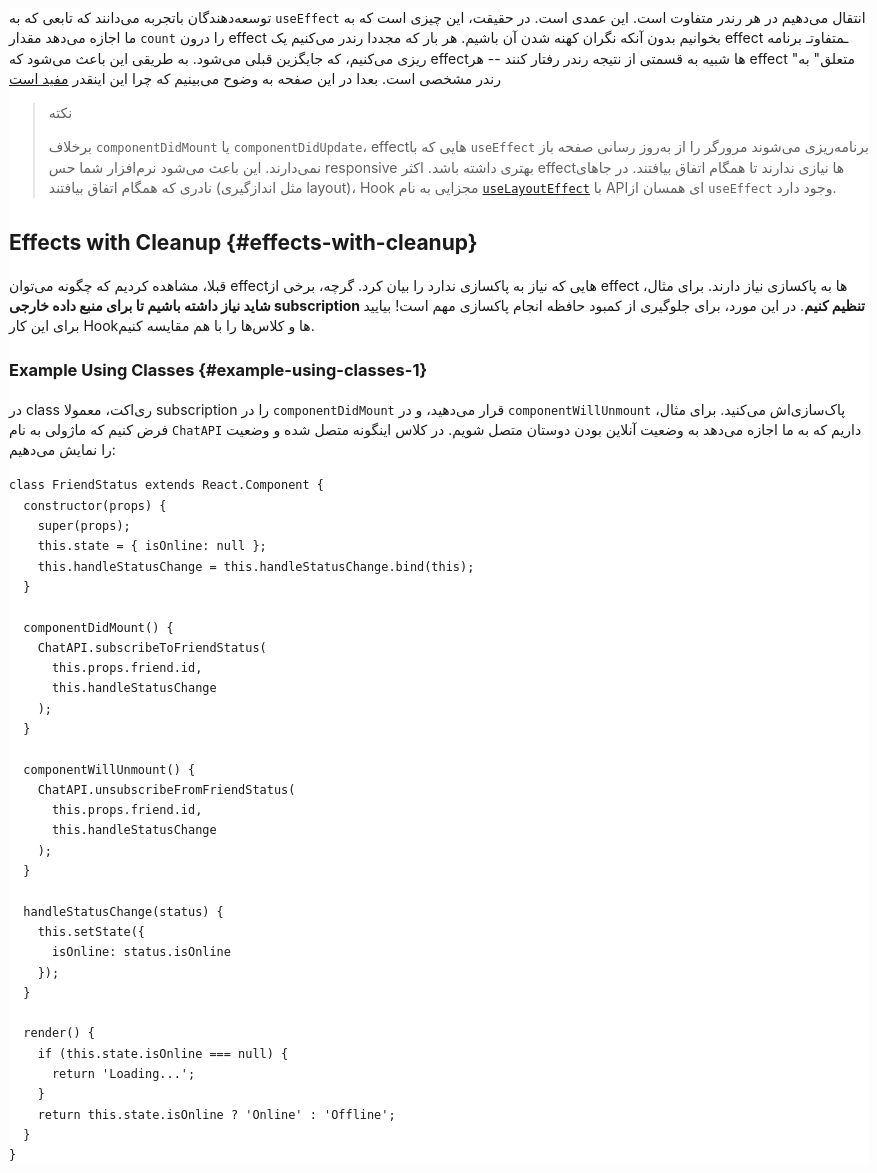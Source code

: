 توسعه‌دهندگان باتجربه می‌دانند که تابعی که به `useEffect` انتقال می‌دهیم در هر رندر متفاوت است. این عمدی است. در حقیقت، این چیزی است که به ما اجازه می‌دهد مقدار `count` را درون effect بخوانیم بدون آنکه نگران کهنه شدن آن باشیم. هر بار که مجددا رندر می‌کنیم یک effect ـمتفاوتـ برنامه ریزی می‌کنیم، که جایگزین قبلی می‌شود. به طریقی این باعث می‌شود که effectها شبیه به قسمتی از نتیجه رندر رفتار کنند -- هر effect "متعلق" به رندر مشخصی است. بعدا در این صفحه به وضوح می‌بینیم که چرا این اینقدر  [مفید است](#explanation-why-effects-run-on-each-update)

>نکته
>
> برخلاف `componentDidMount` یا `componentDidUpdate`، effectهایی که با `useEffect` برنامه‌ریزی می‌شوند مرورگر را از به‌روز رسانی صفحه باز نمی‌دارند. این باعث می‌شود نرم‌افزار شما حس responsive بهتری داشته باشد. اکثر effectها نیازی ندارند تا همگام اتفاق بیافتند.  در جاهای نادری که همگام اتفاق بیافتند (مثل اندازگیری layout)، Hook مجزایی به نام [`useLayoutEffect`](/docs/hooks-reference.html#uselayouteffect) با APIای همسان از `useEffect` وجود دارد.


## Effects with Cleanup {#effects-with-cleanup}

قبلا، مشاهده کردیم که چگونه می‌توان effectهایی که نیاز به پاکسازی ندارد را بیان کرد. گرچه، برخی از effect ها به پاکسازی نیاز دارند. برای مثال، **شاید نیاز داشته باشیم تا برای منبع داده خارجی  subscription تنظیم کنیم**. در این مورد، برای جلوگیری از کمبود حافظه انجام پاکسازی مهم است! بیایید برای این کار Hookها و کلاس‌ها را با هم مقایسه کنیم.

### Example Using Classes {#example-using-classes-1}

در class ری‌اکت، معمولا subscription را در `componentDidMount` قرار می‌دهید، و در `componentWillUnmount` پاک‌سازی‌اش می‌کنید. برای مثال، فرض کنیم که ماژولی به نام `ChatAPI` داریم که به ما اجازه می‌دهد به وضعیت آنلاین بودن دوستان متصل شویم. در کلاس اینگونه متصل شده و وضعیت را نمایش می‌دهیم:

```js{8-26}
class FriendStatus extends React.Component {
  constructor(props) {
    super(props);
    this.state = { isOnline: null };
    this.handleStatusChange = this.handleStatusChange.bind(this);
  }

  componentDidMount() {
    ChatAPI.subscribeToFriendStatus(
      this.props.friend.id,
      this.handleStatusChange
    );
  }

  componentWillUnmount() {
    ChatAPI.unsubscribeFromFriendStatus(
      this.props.friend.id,
      this.handleStatusChange
    );
  }

  handleStatusChange(status) {
    this.setState({
      isOnline: status.isOnline
    });
  }

  render() {
    if (this.state.isOnline === null) {
      return 'Loading...';
    }
    return this.state.isOnline ? 'Online' : 'Offline';
  }
}
```
